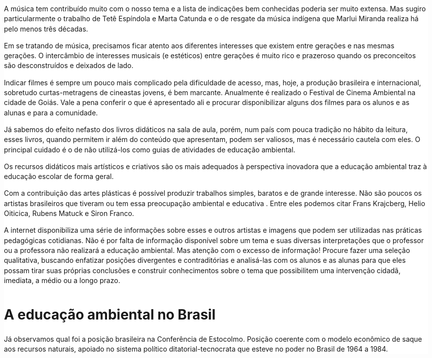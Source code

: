 A música tem contribuído muito com o nosso tema e a lista de
indicações bem conhecidas poderia ser muito extensa. Mas sugiro
particularmente o trabalho de Tetê Espíndola e Marta Catunda e o de
resgate
da música indígena que Marlui Miranda realiza há pelo menos três
décadas.

Em se tratando de música, precisamos ficar atento aos diferentes
interesses que existem entre gerações e nas mesmas gerações. O
intercâmbio de interesses musicais (e estéticos) entre gerações é
muito rico e prazeroso quando os preconceitos são desconstruídos e
deixados de lado.

Indicar filmes é sempre um pouco mais complicado pela dificuldade de
acesso, mas, hoje, a produção brasileira e internacional, sobretudo
curtas-metragens de cineastas jovens, é bem marcante. Anualmente é
realizado o Festival de Cinema Ambiental na cidade de Goiás. Vale a
pena conferir o que é apresentado ali e procurar disponibilizar alguns
dos filmes para os alunos e as alunas e para a comunidade.

Já sabemos do efeito nefasto dos livros didáticos na sala de aula,
porém, num país com pouca tradição no hábito da leitura, esses livros,
quando permitem ir além do conteúdo que apresentam, podem ser
valiosos, mas é necessário cautela com eles. O principal cuidado é o
de não utilizá-los como guias de atividades de educação ambiental.

Os recursos didáticos mais artísticos e criativos são os mais
adequados à perspectiva inovadora que a educação ambiental traz à
educação escolar de forma geral.

Com a contribuição das artes plásticas é possível produzir trabalhos
simples, baratos e de grande interesse. Não são poucos os artistas
brasileiros que tiveram ou tem essa preocupação ambiental e educativa
. Entre eles podemos citar Frans Krajcberg, Helio Oiticica, Rubens
Matuck e Siron Franco.

A internet disponibiliza uma série de informações sobre esses e
outros artistas e imagens que podem ser utilizadas nas práticas
pedagógicas cotidianas. Não é por falta de informação disponível
sobre um tema e suas diversas interpretações que o professor ou a
professora não realizará a educação ambiental. Mas atenção com o
excesso de informação! Procure fazer uma seleção qualitativa, buscando
enfatizar posições divergentes e contraditórias e analisá-las com os
alunos e as alunas para que eles possam tirar suas próprias conclusões
e construir conhecimentos sobre o tema que possibilitem uma
intervenção cidadã, imediata, a médio ou a longo prazo.

# A educação ambiental no Brasil

Já observamos qual foi a posição brasileira na Conferência de
Estocolmo. Posição coerente com o modelo econômico de saque aos
recursos naturais, apoiado no sistema político ditatorial-tecnocrata
que esteve no poder no Brasil de 1964 a 1984.
